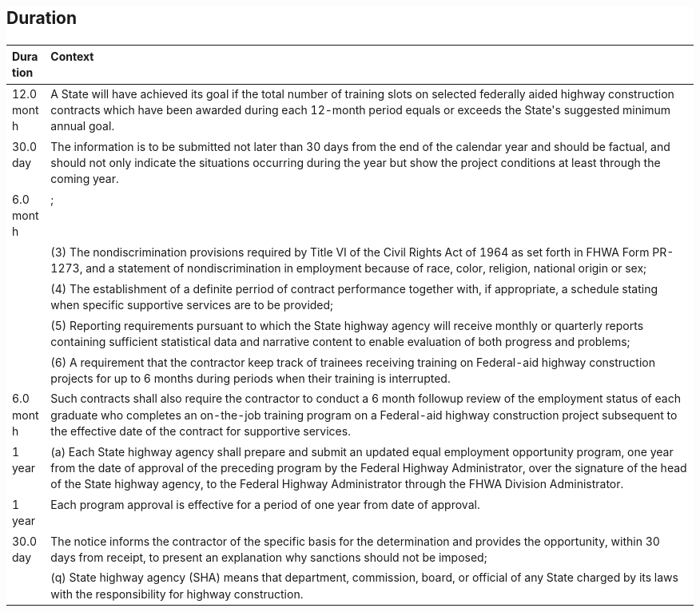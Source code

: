 
## Duration

| Duration   | Context                                                                                                                                                                                                                                                                                                                                                                                                               |
|:-----------|:----------------------------------------------------------------------------------------------------------------------------------------------------------------------------------------------------------------------------------------------------------------------------------------------------------------------------------------------------------------------------------------------------------------------|
| 12.0 month | A State will have achieved its goal if the total number of training slots on selected federally aided highway construction contracts which have been awarded during each 12-month period equals or exceeds the State's suggested minimum annual goal.                                                                                                                                                                 |
| 30.0 day   | The information is to be submitted not later than 30 days from the end of the calendar year and should be factual, and should not only indicate the situations occurring during the year but show the project conditions at least through the coming year.                                                                                                                                                            |
| 6.0 month  | ;                                                                                                                                                                                                                                                                                                                                                                                                                     |
|            |               (3) The nondiscrimination provisions required by Title VI of the Civil Rights Act of 1964 as set forth in FHWA Form PR-1273, and a statement of nondiscrimination in employment because of race, color, religion, national origin or sex;                                                                                                                                                               |
|            |               (4) The establishment of a definite perriod of contract performance together with, if appropriate, a schedule stating when specific supportive services are to be provided;                                                                                                                                                                                                                             |
|            |               (5) Reporting requirements pursuant to which the State highway agency will receive monthly or quarterly reports containing sufficient statistical data and narrative content to enable evaluation of both progress and problems;                                                                                                                                                                        |
|            |               (6) A requirement that the contractor keep track of trainees receiving training on Federal-aid highway construction projects for up to 6 months during periods when their training is interrupted.                                                                                                                                                                                                      |
| 6.0 month  | Such contracts shall also require the contractor to conduct a 6 month followup review of the employment status of each graduate who completes an on-the-job training program on a Federal-aid highway construction project subsequent to the effective date of the contract for supportive services.                                                                                                                  |
| 1 year     | (a) Each State highway agency shall prepare and submit an updated equal employment opportunity program, one year from the date of approval of the preceding program by the Federal Highway Administrator, over the signature of the head of the State highway agency, to the Federal Highway Administrator through the FHWA Division Administrator.                                                                   |
| 1 year     | Each program approval is effective for a period of one year from date of approval.                                                                                                                                                                                                                                                                                                                                    |
| 30.0 day   | The notice informs the contractor of the specific basis for the determination and provides the opportunity, within 30 days from receipt, to present an explanation why sanctions should not be imposed;                                                                                                                                                                                                               |
|            |               (q) State highway agency (SHA) means that department, commission, board, or official of any State charged by its laws with the responsibility for highway construction.                                                                                                                                                                                                                                 |